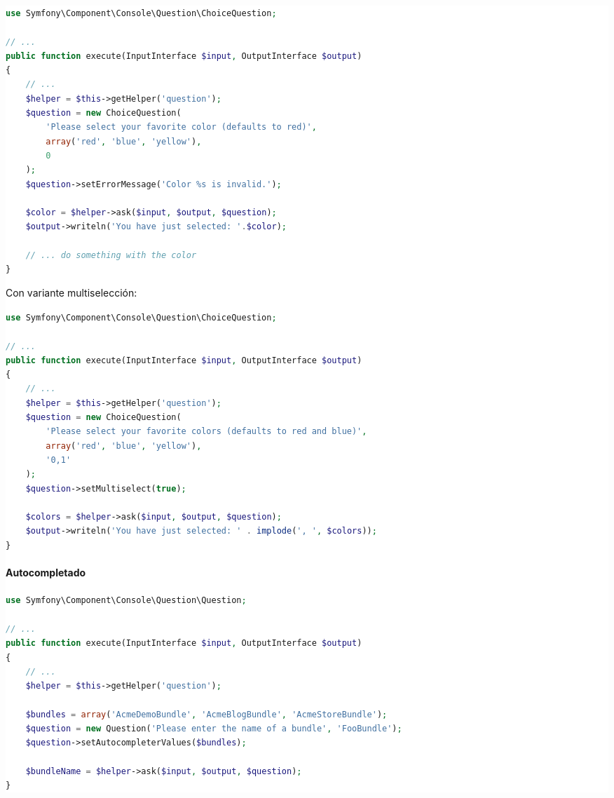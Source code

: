 ```php
use Symfony\Component\Console\Question\ChoiceQuestion;

// ...
public function execute(InputInterface $input, OutputInterface $output)
{
    // ...
    $helper = $this->getHelper('question');
    $question = new ChoiceQuestion(
        'Please select your favorite color (defaults to red)',
        array('red', 'blue', 'yellow'),
        0
    );
    $question->setErrorMessage('Color %s is invalid.');

    $color = $helper->ask($input, $output, $question);
    $output->writeln('You have just selected: '.$color);

    // ... do something with the color
}
```

Con variante multiselección:

```php
use Symfony\Component\Console\Question\ChoiceQuestion;

// ...
public function execute(InputInterface $input, OutputInterface $output)
{
    // ...
    $helper = $this->getHelper('question');
    $question = new ChoiceQuestion(
        'Please select your favorite colors (defaults to red and blue)',
        array('red', 'blue', 'yellow'),
        '0,1'
    );
    $question->setMultiselect(true);

    $colors = $helper->ask($input, $output, $question);
    $output->writeln('You have just selected: ' . implode(', ', $colors));
}
```

#### Autocompletado

```php
use Symfony\Component\Console\Question\Question;

// ...
public function execute(InputInterface $input, OutputInterface $output)
{
    // ...
    $helper = $this->getHelper('question');

    $bundles = array('AcmeDemoBundle', 'AcmeBlogBundle', 'AcmeStoreBundle');
    $question = new Question('Please enter the name of a bundle', 'FooBundle');
    $question->setAutocompleterValues($bundles);

    $bundleName = $helper->ask($input, $output, $question);
}
```
